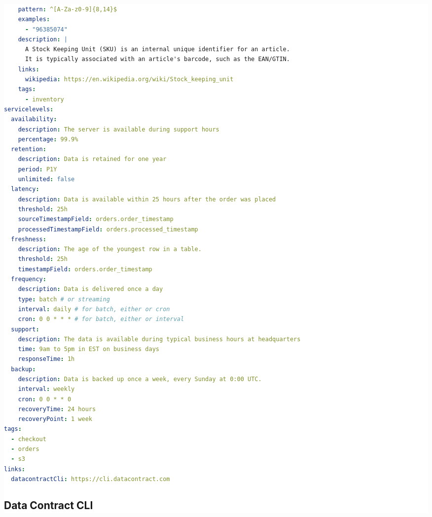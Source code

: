 ```yaml
    pattern: ^[A-Za-z0-9]{8,14}$
    examples:
      - "96385074"
    description: |
      A Stock Keeping Unit (SKU) is an internal unique identifier for an article.
      It is typically associated with an article's barcode, such as the EAN/GTIN.
    links:
      wikipedia: https://en.wikipedia.org/wiki/Stock_keeping_unit
    tags:
      - inventory
servicelevels:
  availability:
    description: The server is available during support hours
    percentage: 99.9%
  retention:
    description: Data is retained for one year
    period: P1Y
    unlimited: false
  latency:
    description: Data is available within 25 hours after the order was placed
    threshold: 25h
    sourceTimestampField: orders.order_timestamp
    processedTimestampField: orders.processed_timestamp
  freshness:
    description: The age of the youngest row in a table.
    threshold: 25h
    timestampField: orders.order_timestamp
  frequency:
    description: Data is delivered once a day
    type: batch # or streaming
    interval: daily # for batch, either or cron
    cron: 0 0 * * * # for batch, either or interval
  support:
    description: The data is available during typical business hours at headquarters
    time: 9am to 5pm in EST on business days
    responseTime: 1h
  backup:
    description: Data is backed up once a week, every Sunday at 0:00 UTC.
    interval: weekly
    cron: 0 0 * * 0
    recoveryTime: 24 hours
    recoveryPoint: 1 week
tags:
  - checkout
  - orders
  - s3
links:
  datacontractCli: https://cli.datacontract.com
```

Data Contract CLI
---

